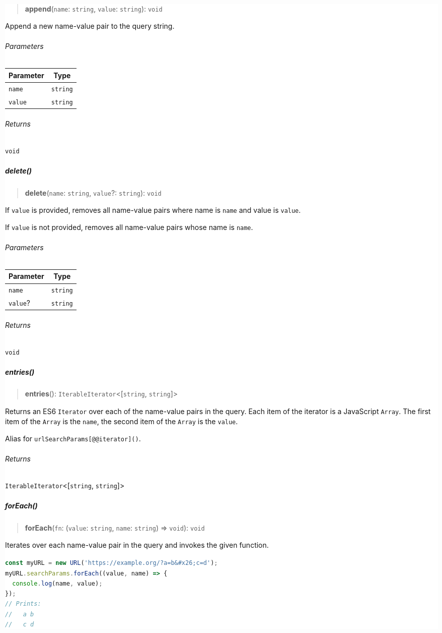 > **append**(`name`: `string`, `value`: `string`): `void`

Append a new name-value pair to the query string.

###### Parameters

| Parameter | Type |
| ------ | ------ |
| `name` | `string` |
| `value` | `string` |

###### Returns

`void`

##### delete()

> **delete**(`name`: `string`, `value`?: `string`): `void`

If `value` is provided, removes all name-value pairs
where name is `name` and value is `value`.

If `value` is not provided, removes all name-value pairs whose name is `name`.

###### Parameters

| Parameter | Type |
| ------ | ------ |
| `name` | `string` |
| `value`? | `string` |

###### Returns

`void`

##### entries()

> **entries**(): `IterableIterator`\<\[`string`, `string`\]\>

Returns an ES6 `Iterator` over each of the name-value pairs in the query.
Each item of the iterator is a JavaScript `Array`. The first item of the `Array` is the `name`, the second item of the `Array` is the `value`.

Alias for `urlSearchParams[@@iterator]()`.

###### Returns

`IterableIterator`\<\[`string`, `string`\]\>

##### forEach()

> **forEach**(`fn`: (`value`: `string`, `name`: `string`) => `void`): `void`

Iterates over each name-value pair in the query and invokes the given function.

```js
const myURL = new URL('https://example.org/?a=b&#x26;c=d');
myURL.searchParams.forEach((value, name) => {
  console.log(name, value);
});
// Prints:
//   a b
//   c d
```

